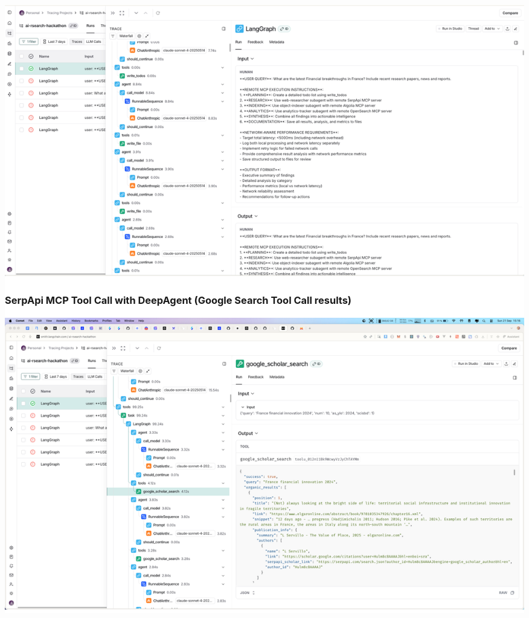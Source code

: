 ![Demo Screenshot](/images/agent-system-prompt.jpg )

### SerpApi MCP Tool Call with DeepAgent (Google Search Tool Call results)
![Demo Screenshot](/images/serpapi-agent-search.png )
